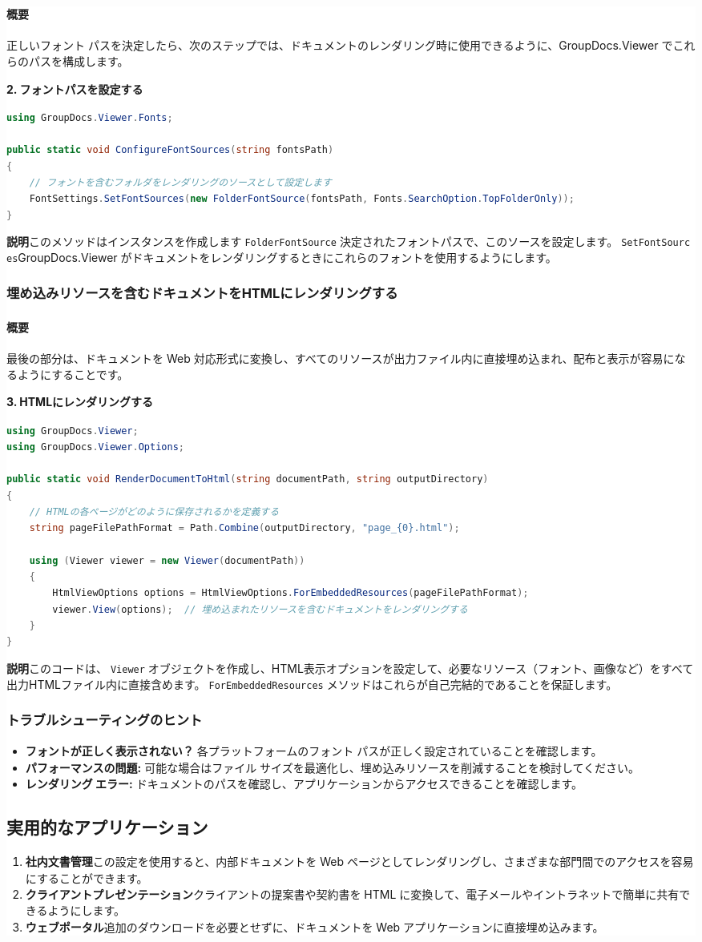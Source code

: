 #### 概要

正しいフォント パスを決定したら、次のステップでは、ドキュメントのレンダリング時に使用できるように、GroupDocs.Viewer でこれらのパスを構成します。

**2. フォントパスを設定する**

```csharp
using GroupDocs.Viewer.Fonts;

public static void ConfigureFontSources(string fontsPath)
{
    // フォントを含むフォルダをレンダリングのソースとして設定します
    FontSettings.SetFontSources(new FolderFontSource(fontsPath, Fonts.SearchOption.TopFolderOnly));
}
```

**説明**このメソッドはインスタンスを作成します `FolderFontSource` 決定されたフォントパスで、このソースを設定します。 `SetFontSources`GroupDocs.Viewer がドキュメントをレンダリングするときにこれらのフォントを使用するようにします。

### 埋め込みリソースを含むドキュメントをHTMLにレンダリングする

#### 概要

最後の部分は、ドキュメントを Web 対応形式に変換し、すべてのリソースが出力ファイル内に直接埋め込まれ、配布と表示が容易になるようにすることです。

**3. HTMLにレンダリングする**

```csharp
using GroupDocs.Viewer;
using GroupDocs.Viewer.Options;

public static void RenderDocumentToHtml(string documentPath, string outputDirectory)
{
    // HTMLの各ページがどのように保存されるかを定義する
    string pageFilePathFormat = Path.Combine(outputDirectory, "page_{0}.html");

    using (Viewer viewer = new Viewer(documentPath))
    {
        HtmlViewOptions options = HtmlViewOptions.ForEmbeddedResources(pageFilePathFormat);
        viewer.View(options);  // 埋め込まれたリソースを含むドキュメントをレンダリングする
    }
}
```

**説明**このコードは、 `Viewer` オブジェクトを作成し、HTML表示オプションを設定して、必要なリソース（フォント、画像など）をすべて出力HTMLファイル内に直接含めます。 `ForEmbeddedResources` メソッドはこれらが自己完結的であることを保証します。

### トラブルシューティングのヒント
- **フォントが正しく表示されない？** 各プラットフォームのフォント パスが正しく設定されていることを確認します。
- **パフォーマンスの問題:** 可能な場合はファイル サイズを最適化し、埋め込みリソースを削減することを検討してください。
- **レンダリング エラー:** ドキュメントのパスを確認し、アプリケーションからアクセスできることを確認します。

## 実用的なアプリケーション
1. **社内文書管理**この設定を使用すると、内部ドキュメントを Web ページとしてレンダリングし、さまざまな部門間でのアクセスを容易にすることができます。
2. **クライアントプレゼンテーション**クライアントの提案書や契約書を HTML に変換して、電子メールやイントラネットで簡単に共有できるようにします。
3. **ウェブポータル**追加のダウンロードを必要とせずに、ドキュメントを Web アプリケーションに直接埋め込みます。

